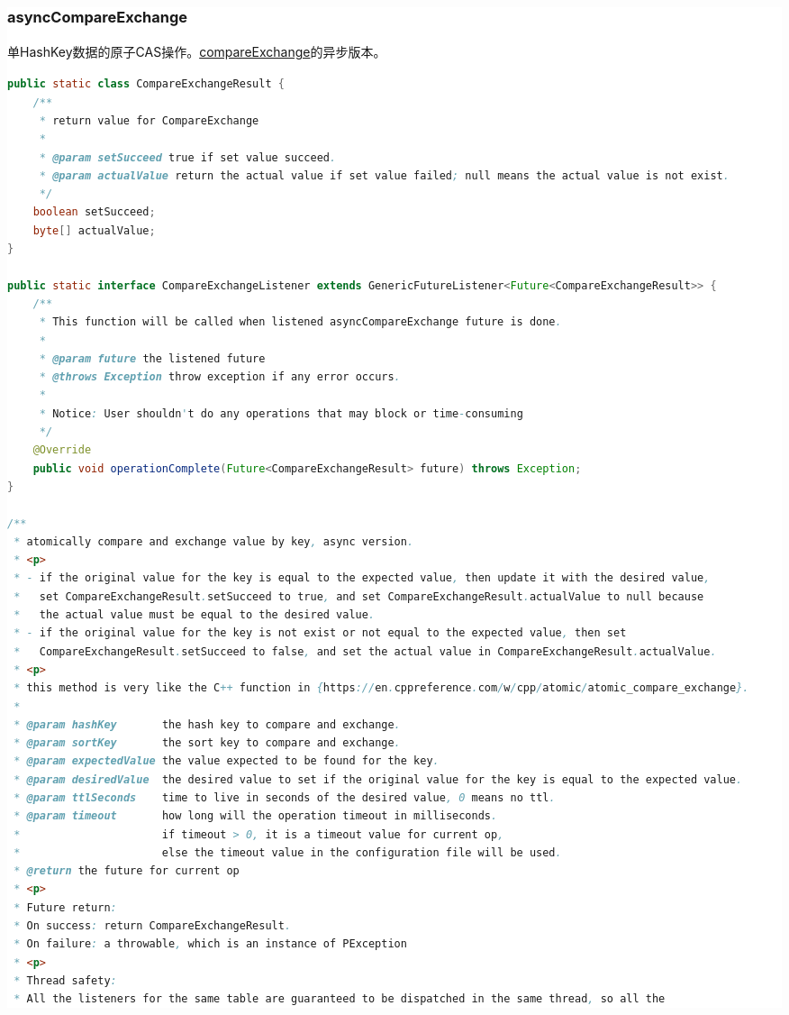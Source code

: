### asyncCompareExchange
单HashKey数据的原子CAS操作。[compareExchange](#compareexchange)的异步版本。

```java
public static class CompareExchangeResult {
    /**
     * return value for CompareExchange
     *
     * @param setSucceed true if set value succeed.
     * @param actualValue return the actual value if set value failed; null means the actual value is not exist.
     */
    boolean setSucceed;
    byte[] actualValue;
}

public static interface CompareExchangeListener extends GenericFutureListener<Future<CompareExchangeResult>> {
    /**
     * This function will be called when listened asyncCompareExchange future is done.
     *
     * @param future the listened future
     * @throws Exception throw exception if any error occurs.
     *
     * Notice: User shouldn't do any operations that may block or time-consuming
     */
    @Override
    public void operationComplete(Future<CompareExchangeResult> future) throws Exception;
}

/**
 * atomically compare and exchange value by key, async version.
 * <p>
 * - if the original value for the key is equal to the expected value, then update it with the desired value,
 *   set CompareExchangeResult.setSucceed to true, and set CompareExchangeResult.actualValue to null because
 *   the actual value must be equal to the desired value.
 * - if the original value for the key is not exist or not equal to the expected value, then set
 *   CompareExchangeResult.setSucceed to false, and set the actual value in CompareExchangeResult.actualValue.
 * <p>
 * this method is very like the C++ function in {https://en.cppreference.com/w/cpp/atomic/atomic_compare_exchange}.
 *
 * @param hashKey       the hash key to compare and exchange.
 * @param sortKey       the sort key to compare and exchange.
 * @param expectedValue the value expected to be found for the key.
 * @param desiredValue  the desired value to set if the original value for the key is equal to the expected value.
 * @param ttlSeconds    time to live in seconds of the desired value, 0 means no ttl.
 * @param timeout       how long will the operation timeout in milliseconds.
 *                      if timeout > 0, it is a timeout value for current op,
 *                      else the timeout value in the configuration file will be used.
 * @return the future for current op
 * <p>
 * Future return:
 * On success: return CompareExchangeResult.
 * On failure: a throwable, which is an instance of PException
 * <p>
 * Thread safety:
 * All the listeners for the same table are guaranteed to be dispatched in the same thread, so all the
```